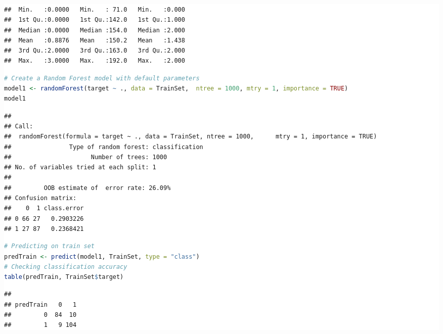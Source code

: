     ##  Min.   :0.0000   Min.   : 71.0   Min.   :0.000  
    ##  1st Qu.:0.0000   1st Qu.:142.0   1st Qu.:1.000  
    ##  Median :0.0000   Median :154.0   Median :2.000  
    ##  Mean   :0.8876   Mean   :150.2   Mean   :1.438  
    ##  3rd Qu.:2.0000   3rd Qu.:163.0   3rd Qu.:2.000  
    ##  Max.   :3.0000   Max.   :192.0   Max.   :2.000

``` r
# Create a Random Forest model with default parameters
model1 <- randomForest(target ~ ., data = TrainSet,  ntree = 1000, mtry = 1, importance = TRUE)
model1
```

    ## 
    ## Call:
    ##  randomForest(formula = target ~ ., data = TrainSet, ntree = 1000,      mtry = 1, importance = TRUE) 
    ##                Type of random forest: classification
    ##                      Number of trees: 1000
    ## No. of variables tried at each split: 1
    ## 
    ##         OOB estimate of  error rate: 26.09%
    ## Confusion matrix:
    ##    0  1 class.error
    ## 0 66 27   0.2903226
    ## 1 27 87   0.2368421

``` r
# Predicting on train set
predTrain <- predict(model1, TrainSet, type = "class")
# Checking classification accuracy
table(predTrain, TrainSet$target) 
```

    ##          
    ## predTrain   0   1
    ##         0  84  10
    ##         1   9 104
